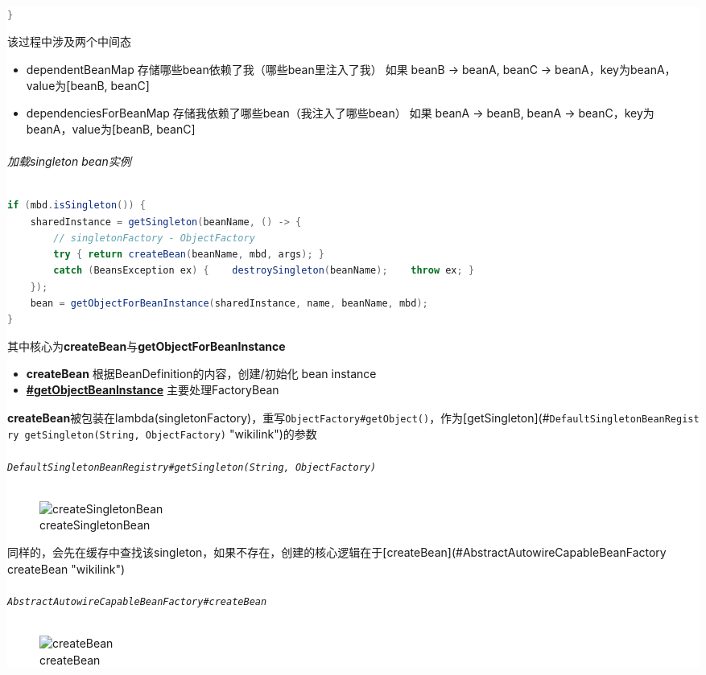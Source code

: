 ``` java
}
```

该过程中涉及两个中间态
+ dependentBeanMap
存储哪些bean依赖了我（哪些bean里注入了我）
如果 beanB -\> beanA, beanC -\> beanA，key为beanA，value为\[beanB, beanC\]

- dependenciesForBeanMap
  存储我依赖了哪些bean（我注入了哪些bean）
  如果 beanA -\> beanB, beanA -\> beanC，key为beanA，value为\[beanB, beanC\]

###### 加载singleton bean实例

``` java
if (mbd.isSingleton()) {
    sharedInstance = getSingleton(beanName, () -> {
        // singletonFactory - ObjectFactory
        try { return createBean(beanName, mbd, args); }
        catch (BeansException ex) {    destroySingleton(beanName);    throw ex; }
    });
    bean = getObjectForBeanInstance(sharedInstance, name, beanName, mbd);
}
```

其中核心为**createBean**与**getObjectForBeanInstance**

- **createBean**
  根据BeanDefinition的内容，创建/初始化 bean instance
- **[#getObjectBeanInstance](#getObjectBeanInstance "wikilink")**
  主要处理FactoryBean

**createBean**被包装在lambda(singletonFactory)，重写`ObjectFactory#getObject()`，作为[getSingleton](#`DefaultSingletonBeanRegistry getSingleton(String, ObjectFactory)` "wikilink")的参数

###### `DefaultSingletonBeanRegistry#getSingleton(String, ObjectFactory)`

<figure>
<img
src="https://minio.dionysunrsshub.top/myimages/2024-img/createSingletonBean.webp"
alt="createSingletonBean" />
<figcaption aria-hidden="true">createSingletonBean</figcaption>
</figure>

同样的，会先在缓存中查找该singleton，如果不存在，创建的核心逻辑在于[createBean](#AbstractAutowireCapableBeanFactory createBean "wikilink")

###### `AbstractAutowireCapableBeanFactory#createBean`

<figure>
<img
src="https://minio.dionysunrsshub.top/myimages/2024-img/createBean.webp"
alt="createBean" />
<figcaption aria-hidden="true">createBean</figcaption>
</figure>
